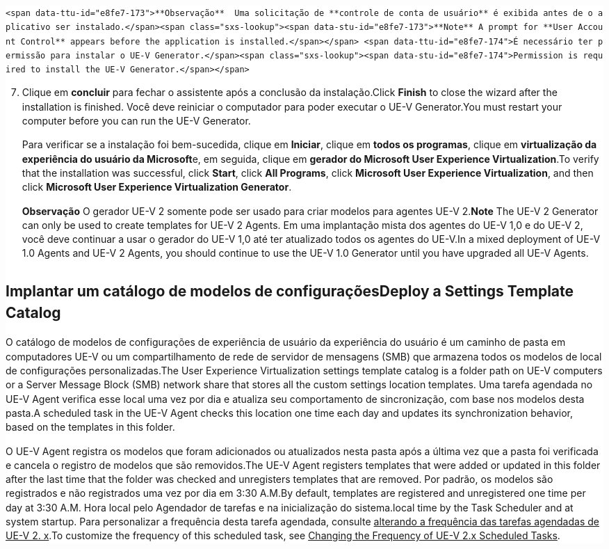     <span data-ttu-id="e8fe7-173">**Observação**  Uma solicitação de **controle de conta de usuário** é exibida antes de o aplicativo ser instalado.</span><span class="sxs-lookup"><span data-stu-id="e8fe7-173">**Note** A prompt for **User Account Control** appears before the application is installed.</span></span> <span data-ttu-id="e8fe7-174">É necessário ter permissão para instalar o UE-V Generator.</span><span class="sxs-lookup"><span data-stu-id="e8fe7-174">Permission is required to install the UE-V Generator.</span></span>

     

7.  <span data-ttu-id="e8fe7-175">Clique em **concluir** para fechar o assistente após a conclusão da instalação.</span><span class="sxs-lookup"><span data-stu-id="e8fe7-175">Click **Finish** to close the wizard after the installation is finished.</span></span> <span data-ttu-id="e8fe7-176">Você deve reiniciar o computador para poder executar o UE-V Generator.</span><span class="sxs-lookup"><span data-stu-id="e8fe7-176">You must restart your computer before you can run the UE-V Generator.</span></span>

    <span data-ttu-id="e8fe7-177">Para verificar se a instalação foi bem-sucedida, clique em **Iniciar**, clique em **todos os programas**, clique em **virtualização da experiência do usuário da Microsoft**e, em seguida, clique em **gerador do Microsoft User Experience Virtualization**.</span><span class="sxs-lookup"><span data-stu-id="e8fe7-177">To verify that the installation was successful, click **Start**, click **All Programs**, click **Microsoft User Experience Virtualization**, and then click **Microsoft User Experience Virtualization Generator**.</span></span>

    <span data-ttu-id="e8fe7-178">**Observação**  O gerador UE-V 2 somente pode ser usado para criar modelos para agentes UE-V 2.</span><span class="sxs-lookup"><span data-stu-id="e8fe7-178">**Note** The UE-V 2 Generator can only be used to create templates for UE-V 2 Agents.</span></span> <span data-ttu-id="e8fe7-179">Em uma implantação mista dos agentes do UE-V 1,0 e do UE-V 2, você deve continuar a usar o gerador do UE-V 1,0 até ter atualizado todos os agentes do UE-V.</span><span class="sxs-lookup"><span data-stu-id="e8fe7-179">In a mixed deployment of UE-V 1.0 Agents and UE-V 2 Agents, you should continue to use the UE-V 1.0 Generator until you have upgraded all UE-V Agents.</span></span>

     

## <a href="" id="deploycatalogue"></a><span data-ttu-id="e8fe7-180">Implantar um catálogo de modelos de configurações</span><span class="sxs-lookup"><span data-stu-id="e8fe7-180">Deploy a Settings Template Catalog</span></span>


<span data-ttu-id="e8fe7-181">O catálogo de modelos de configurações de experiência de usuário da experiência do usuário é um caminho de pasta em computadores UE-V ou um compartilhamento de rede de servidor de mensagens (SMB) que armazena todos os modelos de local de configurações personalizadas.</span><span class="sxs-lookup"><span data-stu-id="e8fe7-181">The User Experience Virtualization settings template catalog is a folder path on UE-V computers or a Server Message Block (SMB) network share that stores all the custom settings location templates.</span></span> <span data-ttu-id="e8fe7-182">Uma tarefa agendada no UE-V Agent verifica esse local uma vez por dia e atualiza seu comportamento de sincronização, com base nos modelos desta pasta.</span><span class="sxs-lookup"><span data-stu-id="e8fe7-182">A scheduled task in the UE-V Agent checks this location one time each day and updates its synchronization behavior, based on the templates in this folder.</span></span>

<span data-ttu-id="e8fe7-183">O UE-V Agent registra os modelos que foram adicionados ou atualizados nesta pasta após a última vez que a pasta foi verificada e cancela o registro de modelos que são removidos.</span><span class="sxs-lookup"><span data-stu-id="e8fe7-183">The UE-V Agent registers templates that were added or updated in this folder after the last time that the folder was checked and unregisters templates that are removed.</span></span> <span data-ttu-id="e8fe7-184">Por padrão, os modelos são registrados e não registrados uma vez por dia em 3:30 A.M.</span><span class="sxs-lookup"><span data-stu-id="e8fe7-184">By default, templates are registered and unregistered one time per day at 3:30 A.M.</span></span> <span data-ttu-id="e8fe7-185">Hora local pelo Agendador de tarefas e na inicialização do sistema.</span><span class="sxs-lookup"><span data-stu-id="e8fe7-185">local time by the Task Scheduler and at system startup.</span></span> <span data-ttu-id="e8fe7-186">Para personalizar a frequência desta tarefa agendada, consulte [alterando a frequência das tarefas agendadas de UE-V 2. x](changing-the-frequency-of-ue-v-2x-scheduled-tasks-both-uevv2.md).</span><span class="sxs-lookup"><span data-stu-id="e8fe7-186">To customize the frequency of this scheduled task, see [Changing the Frequency of UE-V 2.x Scheduled Tasks](changing-the-frequency-of-ue-v-2x-scheduled-tasks-both-uevv2.md).</span></span>
